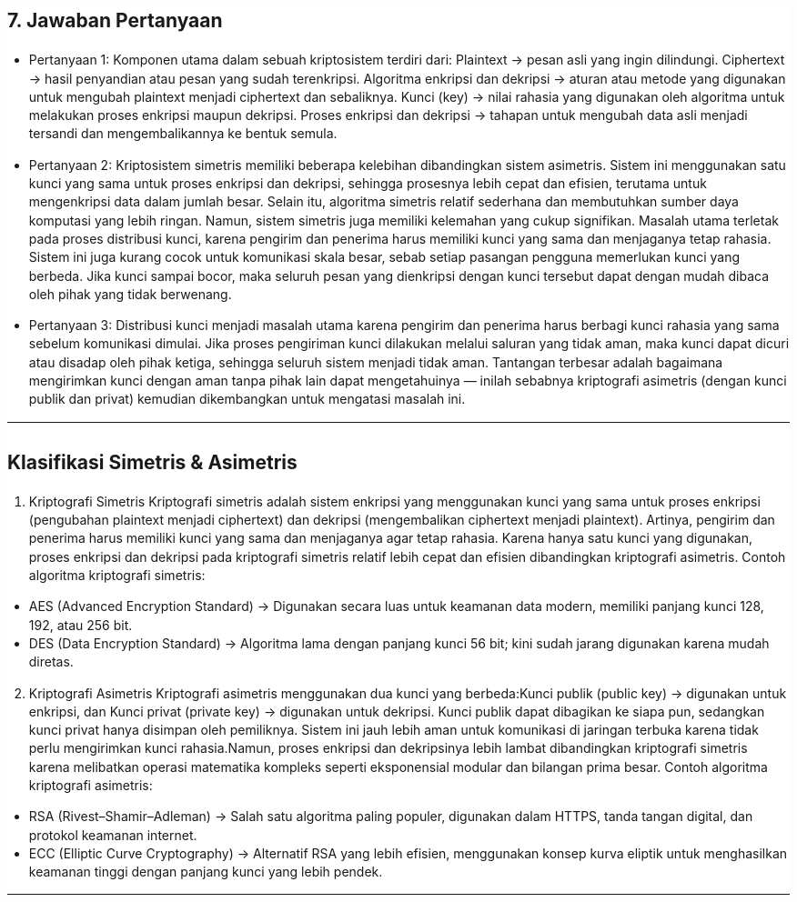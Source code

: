 ## 7. Jawaban Pertanyaan

- Pertanyaan 1: Komponen utama dalam sebuah kriptosistem terdiri dari:
Plaintext → pesan asli yang ingin dilindungi.
Ciphertext → hasil penyandian atau pesan yang sudah terenkripsi.
Algoritma enkripsi dan dekripsi → aturan atau metode yang digunakan untuk mengubah plaintext menjadi ciphertext dan sebaliknya.
Kunci (key) → nilai rahasia yang digunakan oleh algoritma untuk melakukan proses enkripsi maupun dekripsi.
Proses enkripsi dan dekripsi → tahapan untuk mengubah data asli menjadi tersandi dan mengembalikannya ke bentuk semula. 

- Pertanyaan 2: Kriptosistem simetris memiliki beberapa kelebihan dibandingkan sistem asimetris. Sistem ini menggunakan satu kunci yang sama untuk proses enkripsi dan dekripsi, sehingga prosesnya lebih cepat dan efisien, terutama untuk mengenkripsi data dalam jumlah besar. Selain itu, algoritma simetris relatif sederhana dan membutuhkan sumber daya komputasi yang lebih ringan. Namun, sistem simetris juga memiliki kelemahan yang cukup signifikan. Masalah utama terletak pada proses distribusi kunci, karena pengirim dan penerima harus memiliki kunci yang sama dan menjaganya tetap rahasia. Sistem ini juga kurang cocok untuk komunikasi skala besar, sebab setiap pasangan pengguna memerlukan kunci yang berbeda. Jika kunci sampai bocor, maka seluruh pesan yang dienkripsi dengan kunci tersebut dapat dengan mudah dibaca oleh pihak yang tidak berwenang.

- Pertanyaan 3: Distribusi kunci menjadi masalah utama karena pengirim dan penerima harus berbagi kunci rahasia yang sama sebelum komunikasi dimulai. Jika proses pengiriman kunci dilakukan melalui saluran yang tidak aman, maka kunci dapat dicuri atau disadap oleh pihak ketiga, sehingga seluruh sistem menjadi tidak aman. Tantangan terbesar adalah bagaimana mengirimkan kunci dengan aman tanpa pihak lain dapat mengetahuinya — inilah sebabnya kriptografi asimetris (dengan kunci publik dan privat) kemudian dikembangkan untuk mengatasi masalah ini.
---

## Klasifikasi Simetris & Asimetris
1. Kriptografi Simetris
Kriptografi simetris adalah sistem enkripsi yang menggunakan kunci yang sama untuk proses enkripsi (pengubahan plaintext menjadi ciphertext) dan dekripsi (mengembalikan ciphertext menjadi plaintext).
Artinya, pengirim dan penerima harus memiliki kunci yang sama dan menjaganya agar tetap rahasia. Karena hanya satu kunci yang digunakan, proses enkripsi dan dekripsi pada kriptografi simetris relatif lebih cepat dan efisien dibandingkan kriptografi asimetris.
Contoh algoritma kriptografi simetris:
- AES (Advanced Encryption Standard) → Digunakan secara luas untuk keamanan data modern, memiliki panjang kunci 128, 192, atau 256 bit.
- DES (Data Encryption Standard) → Algoritma lama dengan panjang kunci 56 bit; kini sudah jarang digunakan karena mudah diretas.

2. Kriptografi Asimetris
Kriptografi asimetris menggunakan dua kunci yang berbeda:Kunci publik (public key) → digunakan untuk enkripsi, dan Kunci privat (private key) → digunakan untuk dekripsi. Kunci publik dapat dibagikan ke siapa pun, sedangkan kunci privat hanya disimpan oleh pemiliknya. Sistem ini jauh lebih aman untuk komunikasi di jaringan terbuka karena tidak perlu mengirimkan kunci rahasia.Namun, proses enkripsi dan dekripsinya lebih lambat dibandingkan kriptografi simetris karena melibatkan operasi matematika kompleks seperti eksponensial modular dan bilangan prima besar.
Contoh algoritma kriptografi asimetris:
- RSA (Rivest–Shamir–Adleman) → Salah satu algoritma paling populer, digunakan dalam HTTPS, tanda tangan digital, dan protokol keamanan internet.
- ECC (Elliptic Curve Cryptography) → Alternatif RSA yang lebih efisien, menggunakan konsep kurva eliptik untuk menghasilkan keamanan tinggi dengan panjang kunci yang lebih pendek.
---
